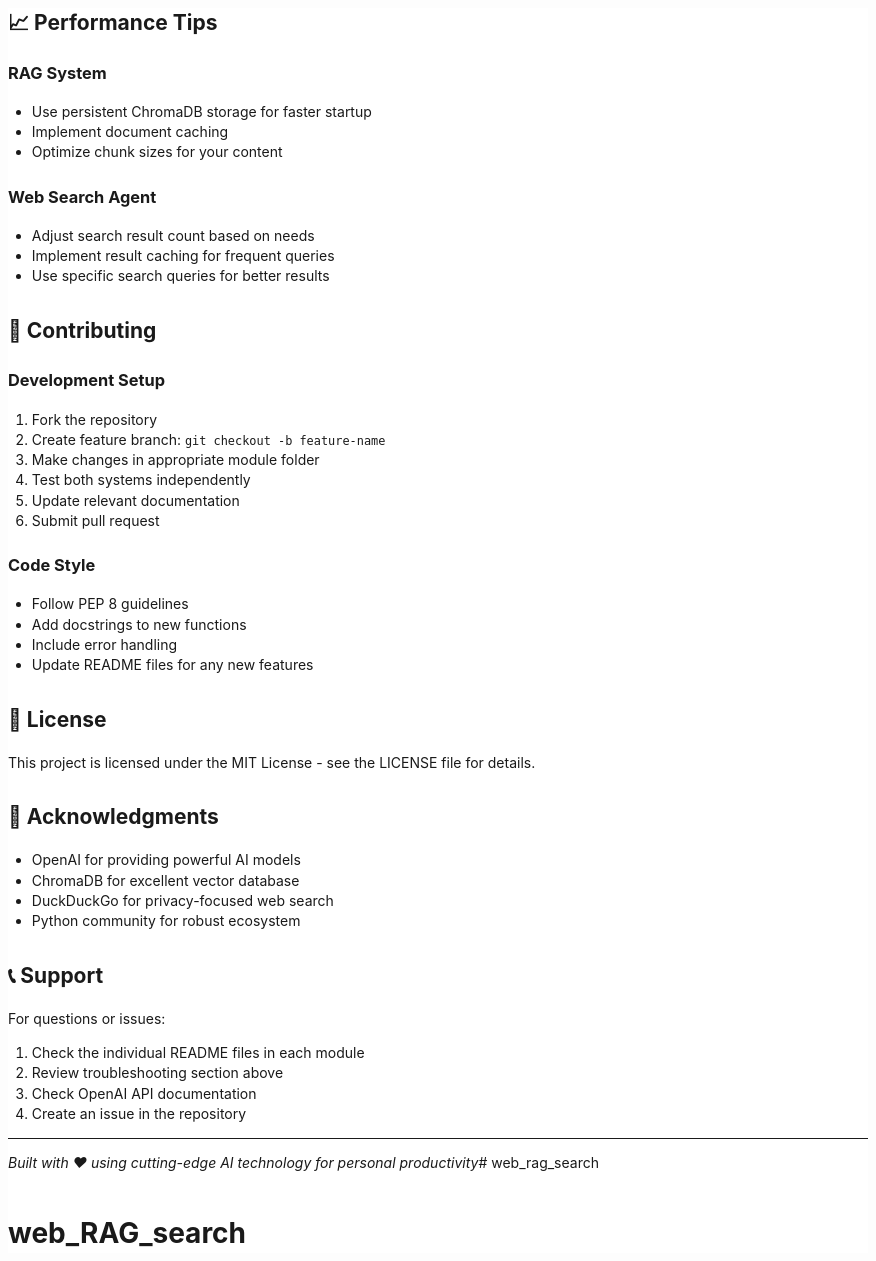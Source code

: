 ## 📈 Performance Tips

### RAG System
- Use persistent ChromaDB storage for faster startup
- Implement document caching
- Optimize chunk sizes for your content

### Web Search Agent
- Adjust search result count based on needs
- Implement result caching for frequent queries
- Use specific search queries for better results

## 🤝 Contributing

### Development Setup

1. Fork the repository
2. Create feature branch: `git checkout -b feature-name`
3. Make changes in appropriate module folder
4. Test both systems independently
5. Update relevant documentation
6. Submit pull request

### Code Style

- Follow PEP 8 guidelines
- Add docstrings to new functions
- Include error handling
- Update README files for any new features

## 📄 License

This project is licensed under the MIT License - see the LICENSE file for details.

## 🙏 Acknowledgments

- OpenAI for providing powerful AI models
- ChromaDB for excellent vector database
- DuckDuckGo for privacy-focused web search
- Python community for robust ecosystem

## 📞 Support

For questions or issues:
1. Check the individual README files in each module
2. Review troubleshooting section above
3. Check OpenAI API documentation
4. Create an issue in the repository

---

*Built with ❤️ using cutting-edge AI technology for personal productivity*# web_rag_search
# web_RAG_search
